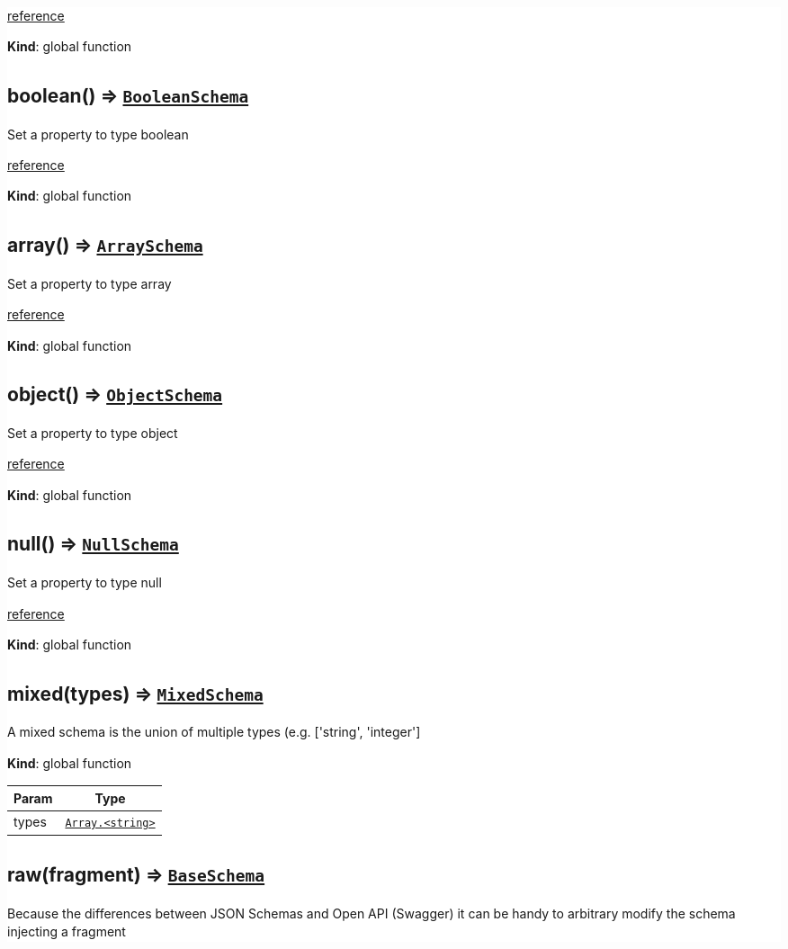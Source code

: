 [reference](https://tools.ietf.org/id/draft-handrews-json-schema-validation-01.html#numeric)

**Kind**: global function  
<a name="boolean"></a>

## boolean() ⇒ [<code>BooleanSchema</code>](#BooleanSchema)
Set a property to type boolean

[reference](https://tools.ietf.org/id/draft-handrews-json-schema-validation-01.html#rfc.section.6.7)

**Kind**: global function  
<a name="array"></a>

## array() ⇒ [<code>ArraySchema</code>](#ArraySchema)
Set a property to type array

[reference](https://tools.ietf.org/id/draft-handrews-json-schema-validation-01.html#rfc.section.6.4)

**Kind**: global function  
<a name="object"></a>

## object() ⇒ [<code>ObjectSchema</code>](#ObjectSchema)
Set a property to type object

[reference](https://tools.ietf.org/id/draft-handrews-json-schema-validation-01.html#rfc.section.6.5)

**Kind**: global function  
<a name="null"></a>

## null() ⇒ [<code>NullSchema</code>](#NullSchema)
Set a property to type null

[reference](https://tools.ietf.org/id/draft-handrews-json-schema-validation-01.html#general)

**Kind**: global function  
<a name="mixed"></a>

## mixed(types) ⇒ [<code>MixedSchema</code>](#MixedSchema)
A mixed schema is the union of multiple types (e.g. ['string', 'integer']

**Kind**: global function  

| Param | Type |
| --- | --- |
| types | [<code>Array.&lt;string&gt;</code>](#string) | 

<a name="raw"></a>

## raw(fragment) ⇒ [<code>BaseSchema</code>](#BaseSchema)
Because the differences between JSON Schemas and Open API (Swagger)
it can be handy to arbitrary modify the schema injecting a fragment
